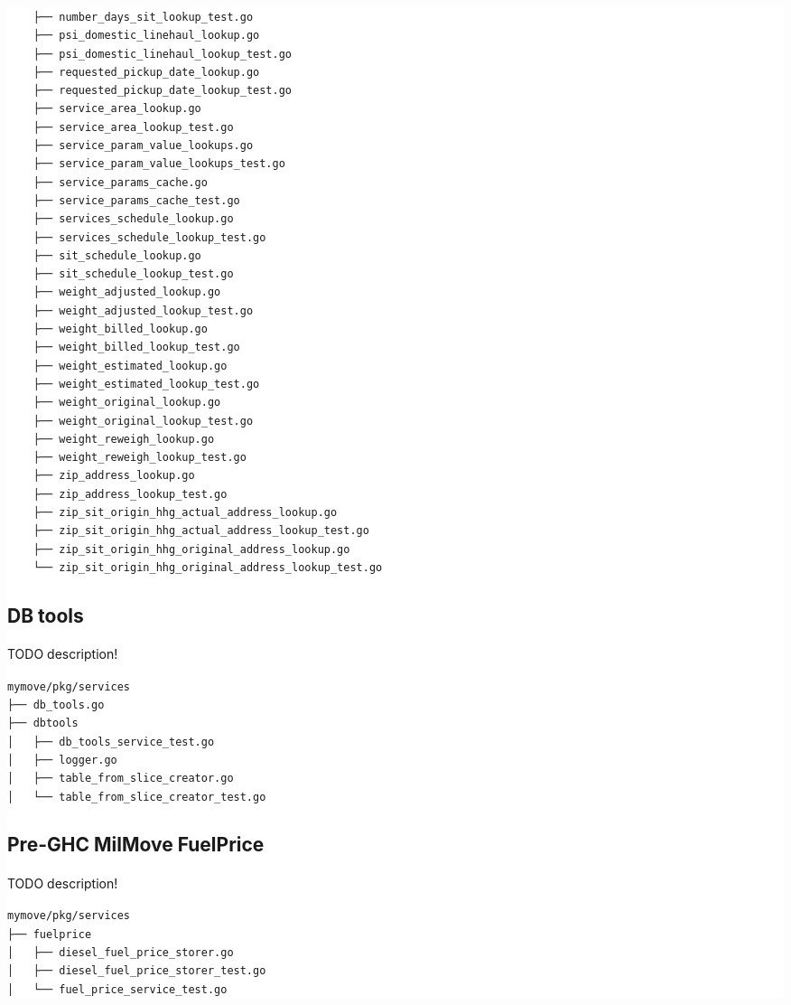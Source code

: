 ```
    ├── number_days_sit_lookup_test.go
    ├── psi_domestic_linehaul_lookup.go
    ├── psi_domestic_linehaul_lookup_test.go
    ├── requested_pickup_date_lookup.go
    ├── requested_pickup_date_lookup_test.go
    ├── service_area_lookup.go
    ├── service_area_lookup_test.go
    ├── service_param_value_lookups.go
    ├── service_param_value_lookups_test.go
    ├── service_params_cache.go
    ├── service_params_cache_test.go
    ├── services_schedule_lookup.go
    ├── services_schedule_lookup_test.go
    ├── sit_schedule_lookup.go
    ├── sit_schedule_lookup_test.go
    ├── weight_adjusted_lookup.go
    ├── weight_adjusted_lookup_test.go
    ├── weight_billed_lookup.go
    ├── weight_billed_lookup_test.go
    ├── weight_estimated_lookup.go
    ├── weight_estimated_lookup_test.go
    ├── weight_original_lookup.go
    ├── weight_original_lookup_test.go
    ├── weight_reweigh_lookup.go
    ├── weight_reweigh_lookup_test.go
    ├── zip_address_lookup.go
    ├── zip_address_lookup_test.go
    ├── zip_sit_origin_hhg_actual_address_lookup.go
    ├── zip_sit_origin_hhg_actual_address_lookup_test.go
    ├── zip_sit_origin_hhg_original_address_lookup.go
    └── zip_sit_origin_hhg_original_address_lookup_test.go
```

## DB tools
TODO description!

```
mymove/pkg/services
├── db_tools.go
├── dbtools
│   ├── db_tools_service_test.go
│   ├── logger.go
│   ├── table_from_slice_creator.go
│   └── table_from_slice_creator_test.go
```

## Pre-GHC MilMove FuelPrice
TODO description!

```
mymove/pkg/services
├── fuelprice
│   ├── diesel_fuel_price_storer.go
│   ├── diesel_fuel_price_storer_test.go
│   └── fuel_price_service_test.go
```
